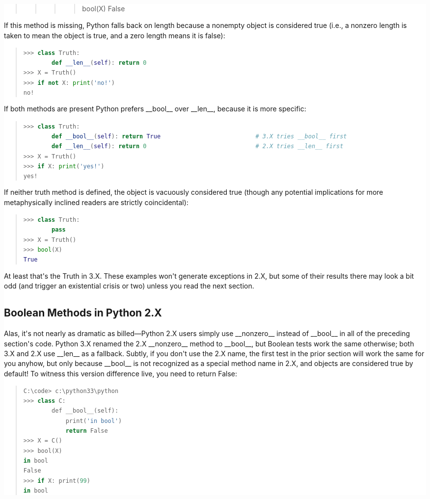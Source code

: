 > >>> bool(X)
> False
> ```

If this method is missing, Python falls back on length because a nonempty object is considered true (i.e., a nonzero 
length is taken to mean the object is true, and a zero length means it is false):
> ```python
> >>> class Truth:
>         def __len__(self): return 0
> >>> X = Truth()
> >>> if not X: print('no!')
> no!
> ```

If both methods are present Python prefers \_\_bool\_\_ over \_\_len\_\_, because it is more specific:
> ```python
> >>> class Truth:
>         def __bool__(self): return True							# 3.X tries __bool__ first
>         def __len__(self): return 0 								# 2.X tries __len__ first
> >>> X = Truth()
> >>> if X: print('yes!')
> yes!
> ```

If neither truth method is defined, the object is vacuously considered true (though any potential implications 
for more metaphysically inclined readers are strictly coincidental):
> ```python
> >>> class Truth:
>         pass
> >>> X = Truth()
> >>> bool(X)
> True
> ```

At least that's the Truth in 3.X. These examples won't generate exceptions in 2.X, but some of their results 
there may look a bit odd (and trigger an existential crisis or two) unless you read the next section.

## Boolean Methods in Python 2.X
Alas, it's not nearly as dramatic as billed—Python 2.X users simply use \_\_nonzero\_\_  instead of \_\_bool\_\_ in 
all of the preceding section's code. Python 3.X renamed the 2.X \_\_nonzero\_\_ method to \_\_bool\_\_, but Boolean tests 
work the same otherwise; both 3.X and 2.X use \_\_len\_\_ as a fallback.
Subtly, if you don't use the 2.X name, the first test in the prior section will work the same for you anyhow, 
but only because \_\_bool\_\_ is not recognized as a special method name in 2.X, and objects are considered true by 
default! To witness this version difference live, you need to return False:
> ```powershell
> C:\code> c:\python33\python
> >>> class C:
>         def __bool__(self):
>             print('in bool')
> 			  return False
> >>> X = C()
> >>> bool(X)
> in bool
> False
> >>> if X: print(99)
> in bool